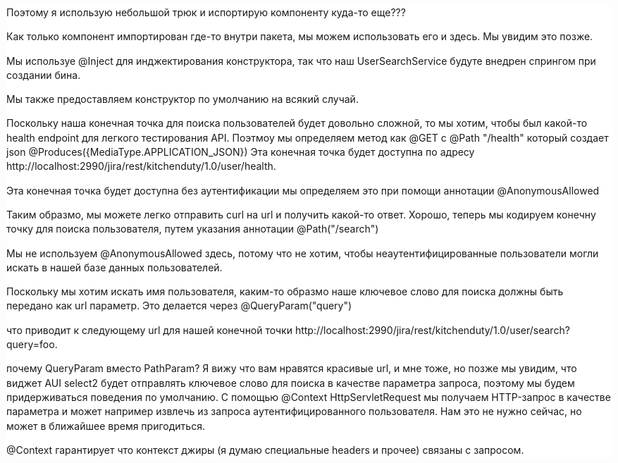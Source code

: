 Поэтому я использую небольшой трюк и испортирую компоненту куда-то еще???

Как только компонент импортирован где-то внутри пакета,
мы можем использовать его и здесь.
Мы увидим это позже.

Мы используе @Inject для инджектирования конструктора,
так что наш UserSearchService будуте внедрен спрингом
при создании бина.

Мы также предоставляем конструктор по умолчанию на всякий случай.

Поскольку наша конечная точка для поиска пользователей
будет довольно сложной,
то мы хотим, чтобы был какой-то health endpoint 
для легкого тестирования API.
Поэтмоу мы определяем метод как @GET
с @Path "/health"
который создает json 
@Produces({MediaType.APPLICATION_JSON})
Эта конечная точка будет доступна по адресу 
http://localhost:2990/jira/rest/kitchenduty/1.0/user/health.

Эта конечная точка будет доступна без аутентификации
мы определяем это при помощи аннотации @AnonymousAllowed

Таким образмо, мы можете легко отправить curl на url и получить какой-то ответ.
Хорошо, теперь мы кодируем конечну точку для поиска
пользователя, путем указания аннотации @Path("/search")

Мы не используем @AnonymousAllowed здесь,
потому что не хотим,
чтобы неаутентифицированные пользователи могли искать в нашей базе данных пользователей.

Поскольку мы хотим искать имя пользователя,
каким-то образмо наше ключевое слово для поиска должны быть передано
как url параметр.
Это делается через @QueryParam("query")

что приводит к следующему url для нашей конечной точки
http://localhost:2990/jira/rest/kitchenduty/1.0/user/search?query=foo.


почему QueryParam вместо PathParam?
Я вижу что вам нравятся красивые url,
и мне тоже,
но позже мы увидим, что виджет AUI select2
будет отправлять ключевое слово для поиска
в качестве параметра запроса,
поэтому мы будем придерживаться поведения по умолчанию.
С помощью @Context HttpServletRequest мы получаем HTTP-запрос
в качестве параметра
и может например извлечь из запроса аутентифицированного пользователя.
Нам это не нужно сейчас, но может в ближайшее время пригодиться.

@Context гарантирует что контекст джиры
(я думаю специальные headers и прочее)
связаны с запросом.
